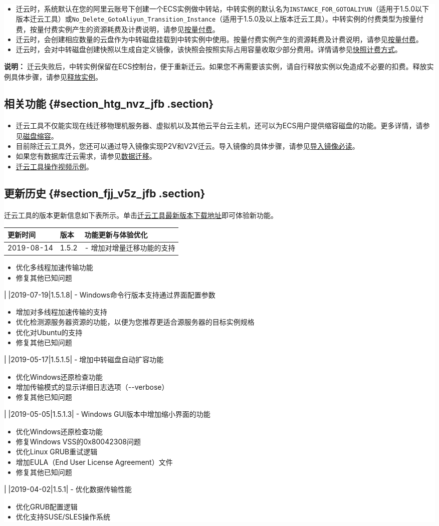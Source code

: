 -   迁云时，系统默认在您的阿里云账号下创建一个ECS实例做中转站，中转实例的默认名为`INSTANCE_FOR_GOTOALIYUN`（适用于1.5.0以下版本迁云工具）或`No_Delete_GotoAliyun_Transition_Instance`（适用于1.5.0及以上版本迁云工具）。中转实例的付费类型为按量付费，按量付费实例产生的资源耗费及计费说明，请参见[按量付费](../cn.zh-CN/产品定价/按量付费.md#)。
-   迁云时，会创建相应数量的云盘作为中转磁盘挂载到中转实例中使用。按量付费实例产生的资源耗费及计费说明，请参见[按量付费](../cn.zh-CN/产品定价/按量付费.md#)。
-   迁云时，会对中转磁盘创建快照以生成自定义镜像，该快照会按照实际占用容量收取少部分费用。详情请参见[快照计费方式](../cn.zh-CN/产品定价/快照计费方式.md#)。

**说明：** 迁云失败后，中转实例保留在ECS控制台，便于重新迁云。如果您不再需要该实例，请自行释放实例以免造成不必要的扣费。释放实例具体步骤，请参见[释放实例](../cn.zh-CN/实例/管理实例/释放实例.md#)。

## 相关功能 {#section_htg_nvz_jfb .section}

-   迁云工具不仅能实现在线迁移物理机服务器、虚拟机以及其他云平台云主机，还可以为ECS用户提供缩容磁盘的功能。更多详情，请参见[磁盘缩容](cn.zh-CN/最佳实践/磁盘缩容.md#)。
-   目前除迁云工具外，您还可以通过导入镜像实现P2V和V2V迁云。导入镜像的具体步骤，请参见[导入镜像必读](../cn.zh-CN/镜像/自定义镜像/导入镜像/导入镜像必读.md#)。
-   如果您有数据库迁云需求，请参见[数据迁移](https://help.aliyun.com/document_detail/26594.html)。
-   [迁云工具操作视频示例](https://help.aliyun.com/video_detail/67824.html)。

## 更新历史 {#section_fjj_v5z_jfb .section}

迁云工具的版本更新信息如下表所示。单击[迁云工具最新版本下载地址](http://p2v-tools.oss-cn-hangzhou.aliyuncs.com/Alibaba_Cloud_Migration_Tool.zip)即可体验新功能。

|更新时间|版本|功能更新与体验优化|
|:---|:-|:--------|
|2019-08-14|1.5.2| -   增加对增量迁移功能的支持
-   优化多线程加速传输功能
-   修复其他已知问题

 |
|2019-07-19|1.5.1.8| -   Windows命令行版本支持通过界面配置参数
-   增加对多线程加速传输的支持
-   优化检测源服务器资源的功能，以便为您推荐更适合源服务器的目标实例规格
-   优化对Ubuntu的支持
-   修复其他已知问题

 |
|2019-05-17|1.5.1.5| -   增加中转磁盘自动扩容功能
-   优化Windows还原检查功能
-   增加传输模式的显示详细日志选项（--verbose）
-   修复其他已知问题

 |
|2019-05-05|1.5.1.3| -   Windows GUI版本中增加缩小界面的功能
-   优化Windows还原检查功能
-   修复Windows VSS的0x80042308问题
-   优化Linux GRUB重试逻辑
-   增加EULA（End User License Agreement）文件
-   修复其他已知问题

 |
|2019-04-02|1.5.1| -   优化数据传输性能
-   优化GRUB配置逻辑
-   优化支持SUSE/SLES操作系统
